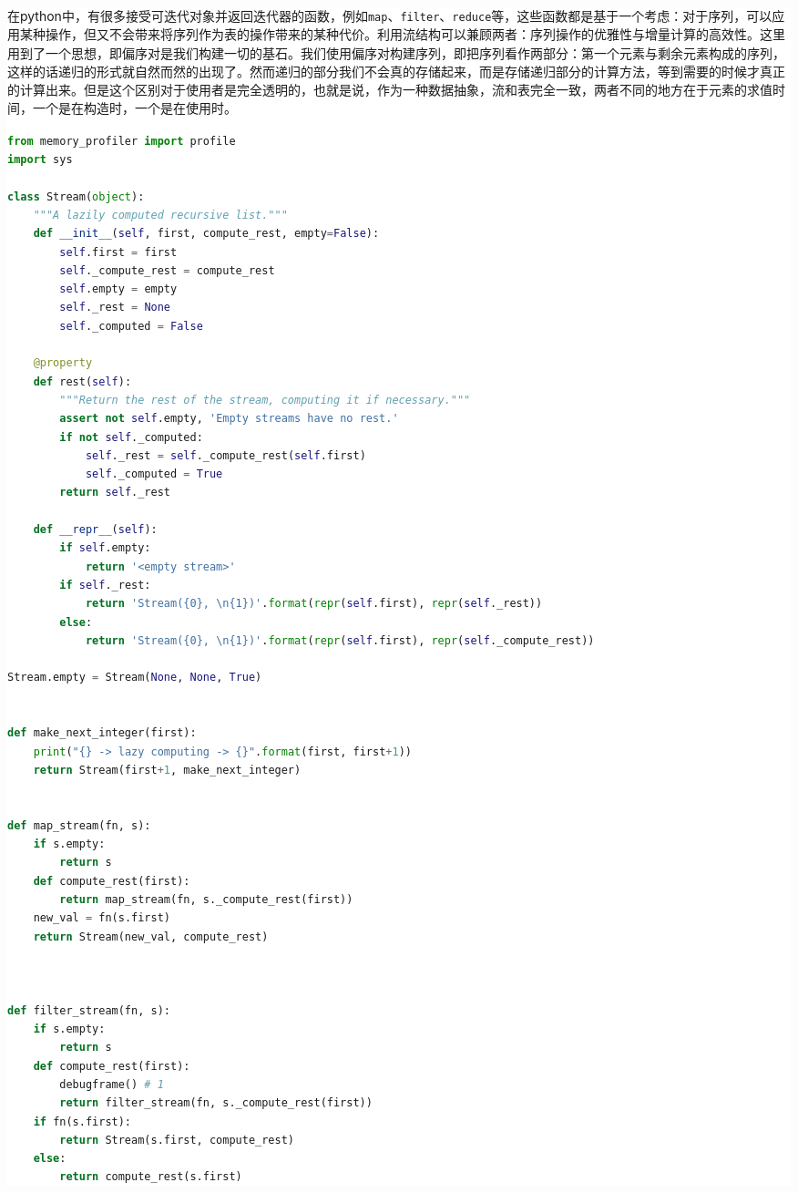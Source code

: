 在python中，有很多接受可迭代对象并返回迭代器的函数，例如`map`、`filter`、`reduce`等，这些函数都是基于一个考虑：对于序列，可以应用某种操作，但又不会带来将序列作为表的操作带来的某种代价。利用流结构可以兼顾两者：序列操作的优雅性与增量计算的高效性。这里用到了一个思想，即偏序对是我们构建一切的基石。我们使用偏序对构建序列，即把序列看作两部分：第一个元素与剩余元素构成的序列，这样的话递归的形式就自然而然的出现了。然而递归的部分我们不会真的存储起来，而是存储递归部分的计算方法，等到需要的时候才真正的计算出来。但是这个区别对于使用者是完全透明的，也就是说，作为一种数据抽象，流和表完全一致，两者不同的地方在于元素的求值时间，一个是在构造时，一个是在使用时。

```python
from memory_profiler import profile
import sys

class Stream(object):
    """A lazily computed recursive list."""
    def __init__(self, first, compute_rest, empty=False):
        self.first = first
        self._compute_rest = compute_rest
        self.empty = empty
        self._rest = None
        self._computed = False

    @property
    def rest(self):
        """Return the rest of the stream, computing it if necessary."""
        assert not self.empty, 'Empty streams have no rest.'
        if not self._computed:
            self._rest = self._compute_rest(self.first)
            self._computed = True
        return self._rest

    def __repr__(self):
        if self.empty:
            return '<empty stream>'
        if self._rest:
            return 'Stream({0}, \n{1})'.format(repr(self.first), repr(self._rest))
        else:
            return 'Stream({0}, \n{1})'.format(repr(self.first), repr(self._compute_rest))

Stream.empty = Stream(None, None, True)


def make_next_integer(first):
    print("{} -> lazy computing -> {}".format(first, first+1))
    return Stream(first+1, make_next_integer)


def map_stream(fn, s):
    if s.empty:
        return s
    def compute_rest(first):
        return map_stream(fn, s._compute_rest(first))
    new_val = fn(s.first)
    return Stream(new_val, compute_rest)



def filter_stream(fn, s):
    if s.empty:
        return s
    def compute_rest(first):
        debugframe() # 1
        return filter_stream(fn, s._compute_rest(first))
    if fn(s.first):
        return Stream(s.first, compute_rest)
    else:
        return compute_rest(s.first)

```